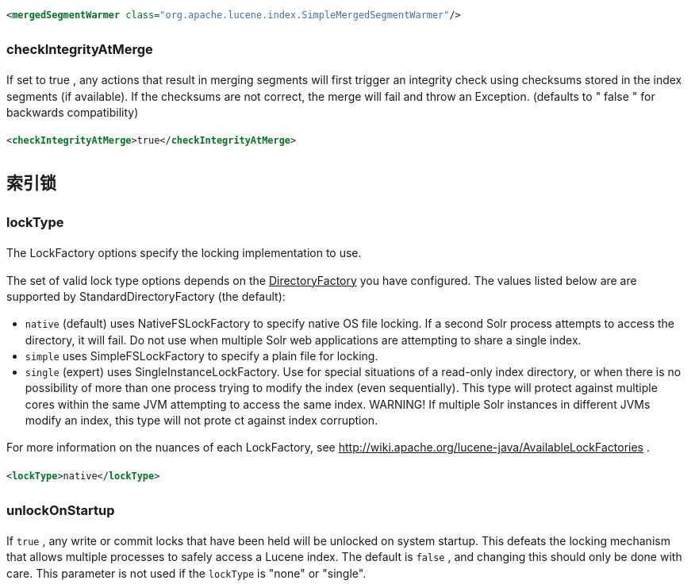 ```xml
<mergedSegmentWarmer class="org.apache.lucene.index.SimpleMergedSegmentWarmer"/>
```

### checkIntegrityAtMerge

If set to true , any actions that result in merging segments will first trigger an integrity check using checksums
stored in the index segments (if available). If the checksums are not correct, the merge will fail and throw an
Exception. (defaults to " false " for backwards compatibility)

```xml
<checkIntegrityAtMerge>true</checkIntegrityAtMerge>
```

## <a name="locks"></a>索引锁

### lockType

The LockFactory options specify the locking implementation to use.

The set of valid lock type options depends on the 
[DirectoryFactory](./DataDir_DirectoryFactory.md)
you have configured. The values listed below
are are supported by StandardDirectoryFactory (the default):

* `native` (default) uses NativeFSLockFactory to specify native OS file locking. If a second Solr process
attempts to access the directory, it will fail. Do not use when multiple Solr web applications are attempting
to share a single index.
* `simple` uses SimpleFSLockFactory to specify a plain file for locking.
* `single` (expert) uses SingleInstanceLockFactory. Use for special situations of a read-only index
directory, or when there is no possibility of more than one process trying to modify the index (even
sequentially). This type will protect against multiple cores within the same JVM attempting to access the
same index. WARNING! If multiple Solr instances in different JVMs modify an index, this type will not prote
ct against index corruption.

For more information on the nuances of each LockFactory, see http://wiki.apache.org/lucene-java/AvailableLockFactories .

```xml
<lockType>native</lockType>
```

### unlockOnStartup

If `true` , any write or commit locks that have been held will be unlocked on system startup. This defeats the
locking mechanism that allows multiple processes to safely access a Lucene index. The default is `false` , and
changing this should only be done with care. This parameter is not used if the `lockType` is "none" or "single".
